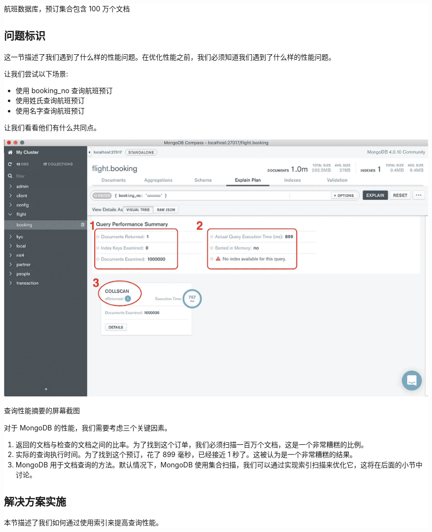航班数据库，预订集合包含 100 万个文档

## 问题标识

这一节描述了我们遇到了什么样的性能问题。在优化性能之前，我们必须知道我们遇到了什么样的性能问题。

让我们尝试以下场景:

*   使用 booking_no 查询航班预订
*   使用姓氏查询航班预订
*   使用名字查询航班预订

让我们看看他们有什么共同点。

![](img/ba6b91d559c9d369b26f2afda395d638.png)

查询性能摘要的屏幕截图

对于 MongoDB 的性能，我们需要考虑三个关键因素。

1.  返回的文档与检查的文档之间的比率。为了找到这个订单，我们必须扫描一百万个文档，这是一个非常糟糕的比例。
2.  实际的查询执行时间。为了找到这个预订，花了 899 毫秒，已经接近 1 秒了。这被认为是一个非常糟糕的结果。
3.  MongoDB 用于文档查询的方法。默认情况下，MongoDB 使用集合扫描，我们可以通过实现索引扫描来优化它，这将在后面的小节中讨论。

## 解决方案实施

本节描述了我们如何通过使用索引来提高查询性能。
